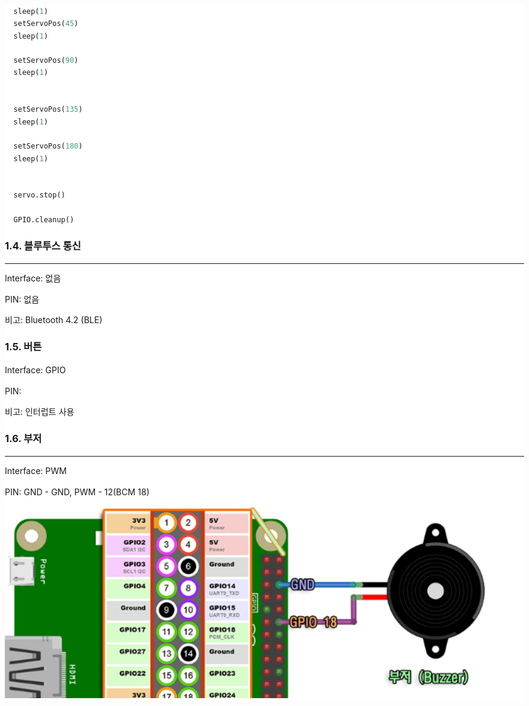 ```python
  sleep(1)
  setServoPos(45)
  sleep(1)

  setServoPos(90)
  sleep(1)


  setServoPos(135)
  sleep(1)

  setServoPos(180)
  sleep(1)


  servo.stop()

  GPIO.cleanup()
```


### 1.4. 블루투스 통신
---
Interface: 없음

PIN: 없음

비고: Bluetooth 4.2 (BLE)


### 1.5. 버튼
Interface: GPIO

PIN: 


비고: 인터럽트 사용


### 1.6. 부저
---
Interface: PWM

PIN: GND - GND, PWM - 12(BCM 18)

<img src="./IMG_README/부저_사진.PNG" width=800px>
